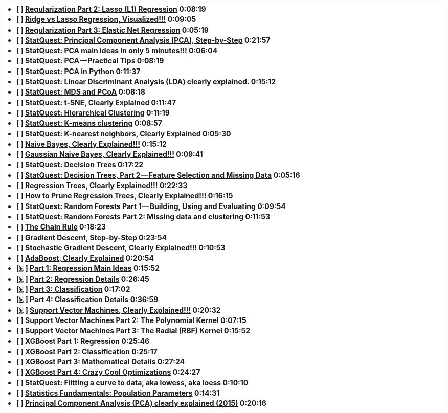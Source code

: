 * **\[ ] [Regularization Part 2: Lasso (L1) Regression](https://www.youtube.com/watch?v=NGf0voTMlcs) 0:08:19**
* **\[ ] [Ridge vs Lasso Regression, Visualized!!!](https://www.youtube.com/watch?v=Xm2C_gTAl8c) 0:09:05**
* **\[ ] [Regularization Part 3: Elastic Net Regression](https://www.youtube.com/watch?v=1dKRdX9bfIo) 0:05:19**
* **\[ ] [StatQuest: Principal Component Analysis (PCA), Step-by-Step](https://www.youtube.com/watch?v=FgakZw6K1QQ) 0:21:57**
* **\[ ] [StatQuest: PCA main ideas in only 5 minutes!!!](https://www.youtube.com/watch?v=HMOI_lkzW08) 0:06:04**
* **\[ ] [StatQuest: PCA — Practical Tips](https://www.youtube.com/watch?v=oRvgq966yZg) 0:08:19**
* **\[ ] [StatQuest: PCA in Python](https://www.youtube.com/watch?v=Lsue2gEM9D0) 0:11:37**
* **\[ ] [StatQuest: Linear Discriminant Analysis (LDA) clearly explained.](https://www.youtube.com/watch?v=azXCzI57Yfc) 0:15:12**
* **\[ ] [StatQuest: MDS and PCoA](https://www.youtube.com/watch?v=GEn-_dAyYME) 0:08:18**
* **\[ ] [StatQuest: t-SNE, Clearly Explained](https://www.youtube.com/watch?v=NEaUSP4YerM) 0:11:47**
* **\[ ] [StatQuest: Hierarchical Clustering](https://www.youtube.com/watch?v=7xHsRkOdVwo) 0:11:19**
* **\[ ] [StatQuest: K-means clustering](https://www.youtube.com/watch?v=4b5d3muPQmA) 0:08:57**
* **\[ ] [StatQuest: K-nearest neighbors, Clearly Explained](https://www.youtube.com/watch?v=HVXime0nQeI) 0:05:30**
* **\[ ] [Naive Bayes, Clearly Explained!!!](https://www.youtube.com/watch?v=O2L2Uv9pdDA) 0:15:12**
* **\[ ] [Gaussian Naive Bayes, Clearly Explained!!!](https://www.youtube.com/watch?v=H3EjCKtlVog) 0:09:41**
* **\[ ] [StatQuest: Decision Trees](https://www.youtube.com/watch?v=7VeUPuFGJHk) 0:17:22**
* **\[ ] [StatQuest: Decision Trees, Part 2 — Feature Selection and Missing Data](https://www.youtube.com/watch?v=wpNl-JwwplA) 0:05:16**
* **\[ ] [Regression Trees, Clearly Explained!!!](https://www.youtube.com/watch?v=g9c66TUylZ4) 0:22:33**
* **\[ ] [How to Prune Regression Trees, Clearly Explained!!!](https://www.youtube.com/watch?v=D0efHEJsfHo) 0:16:15**
* **\[ ] [StatQuest: Random Forests Part 1 — Building, Using and Evaluating](https://www.youtube.com/watch?v=J4Wdy0Wc_xQ) 0:09:54**
* **\[ ] [StatQuest: Random Forests Part 2: Missing data and clustering](https://www.youtube.com/watch?v=sQ870aTKqiM) 0:11:53**
* **\[ ] [The Chain Rule](https://www.youtube.com/watch?v=wl1myxrtQHQ) 0:18:23**
* **\[ ] [Gradient Descent, Step-by-Step](https://www.youtube.com/watch?v=sDv4f4s2SB8) 0:23:54**
* **\[ ] [Stochastic Gradient Descent, Clearly Explained!!!](https://www.youtube.com/watch?v=vMh0zPT0tLI) 0:10:53**
* **\[ ] [AdaBoost, Clearly Explained](https://www.youtube.com/watch?v=LsK-xG1cLYA) 0:20:54**
* **\[⨊ ] [Part 1: Regression Main Ideas](https://www.youtube.com/watch?v=3CC4N4z3GJc) 0:15:52**
* **\[⨊ ] [Part 2: Regression Details](https://www.youtube.com/watch?v=2xudPOBz-vs) 0:26:45**
* **\[⨊ ] [Part 3: Classification](https://www.youtube.com/watch?v=jxuNLH5dXCs) 0:17:02**
* **\[⨊ ] [Part 4: Classification Details](https://www.youtube.com/watch?v=StWY5QWMXCw) 0:36:59**
* **\[⨊ ] [Support Vector Machines, Clearly Explained!!!](https://www.youtube.com/watch?v=efR1C6CvhmE) 0:20:32**
* **\[ ] [Support Vector Machines Part 2: The Polynomial Kernel](https://www.youtube.com/watch?v=Toet3EiSFcM) 0:07:15**
* **\[ ] [Support Vector Machines Part 3: The Radial (RBF) Kernel](https://www.youtube.com/watch?v=Qc5IyLW_hns) 0:15:52**
* **\[ ] [XGBoost Part 1: Regression](https://www.youtube.com/watch?v=OtD8wVaFm6E) 0:25:46**
* **\[ ] [XGBoost Part 2: Classification](https://www.youtube.com/watch?v=8b1JEDvenQU) 0:25:17**
* **\[ ] [XGBoost Part 3: Mathematical Details](https://www.youtube.com/watch?v=ZVFeW798-2I) 0:27:24**
* **\[ ] [XGBoost Part 4: Crazy Cool Optimizations](https://www.youtube.com/watch?v=oRrKeUCEbq8) 0:24:27**
* **\[ ] [StatQuest: Fiitting a curve to data, aka lowess, aka loess](https://www.youtube.com/watch?v=Vf7oJ6z2LCc) 0:10:10**
* **\[ ] [Statistics Fundamentals: Population Parameters](https://www.youtube.com/watch?v=vikkiwjQqfU) 0:14:31**
* **\[ ] [Principal Component Analysis (PCA) clearly explained (2015)](https://www.youtube.com/watch?v=_UVHneBUBW0) 0:20:16**